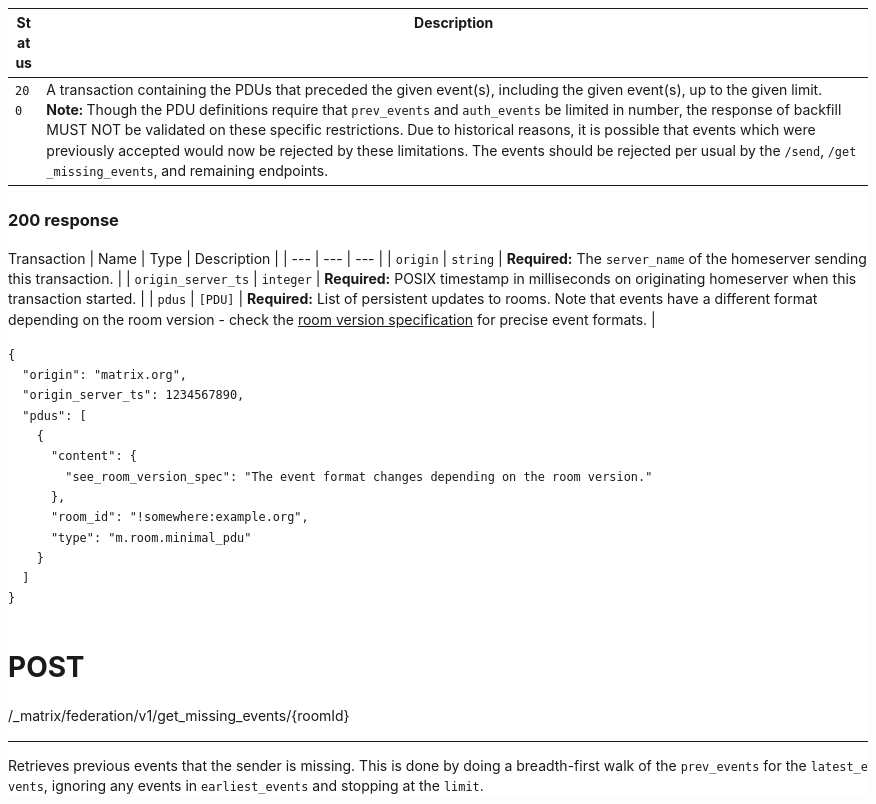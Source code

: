 


| Status | Description |
| --- | --- |
| `200` | A transaction containing the PDUs that preceded the given event(s), including the given  event(s), up to the given limit. **Note:**  Though the PDU definitions require that `prev_events` and  `auth_events` be limited  in number, the response of backfill MUST NOT be validated on these specific  restrictions. Due to historical reasons, it is possible that events which were previously accepted  would now be rejected by these limitations. The events should be rejected per usual by  the `/send`, `/get_missing_events`, and remaining endpoints. |


### 200 response




Transaction
| Name | Type | Description |
| --- | --- | --- |
| `origin` | `string` | **Required:** The `server_name` of the homeserver sending this  transaction. |
| `origin_server_ts` | `integer` | **Required:** POSIX timestamp in milliseconds on originating homeserver when  this  transaction started. |
| `pdus` | `[PDU]` | **Required:** List of persistent updates to rooms. Note that events have a  different format  depending on the room version - check the [room version  specification](/v1.11/rooms) for  precise event formats. |




```
{
  "origin": "matrix.org",
  "origin_server_ts": 1234567890,
  "pdus": [
    {
      "content": {
        "see_room_version_spec": "The event format changes depending on the room version."
      },
      "room_id": "!somewhere:example.org",
      "type": "m.room.minimal_pdu"
    }
  ]
}

```







# POST
/\_matrix/federation/v1/get\_missing\_events/{roomId}





---


Retrieves previous events that the sender is missing. This is done by doing a breadth-first
 walk of the `prev_events` for the `latest_events`, ignoring any events in
 `earliest_events`
 and stopping at the `limit`.
